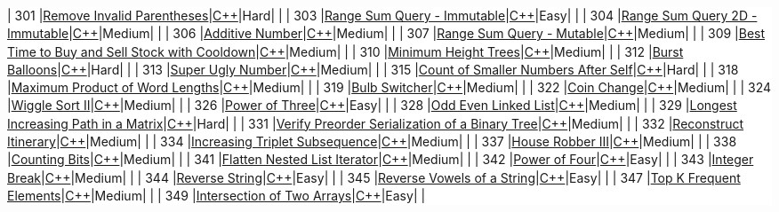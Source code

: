 | 301 |[Remove Invalid Parentheses](https://leetcode.com/problems/remove-invalid-parentheses/)|[C++](solutions/301.%20Remove%20Invalid%20Parentheses.md)|Hard|  |
| 303 |[Range Sum Query - Immutable](https://leetcode.com/problems/range-sum-query-immutable)|[C++](https://github.com/ShusenTang/LeetCode/blob/master/solutions/303.%20Range%20Sum%20Query%20-%20Immutable.md)|Easy|  |
| 304 |[Range Sum Query 2D - Immutable](https://leetcode.com/problems/range-sum-query-2d-immutable/)|[C++](https://github.com/ShusenTang/LeetCode/blob/master/solutions/304.%20Range%20Sum%20Query%202D%20-%20Immutable.md)|Medium|  |
| 306 |[Additive Number](https://leetcode.com/problems/additive-number/)|[C++](https://github.com/ShusenTang/LeetCode/blob/master/solutions/306.%20Additive%20Number.md)|Medium|  |
| 307 |[Range Sum Query - Mutable](https://leetcode.com/problems/range-sum-query-mutable/)|[C++](https://github.com/ShusenTang/LeetCode/blob/master/solutions/307.%20Range%20Sum%20Query%20-%20Mutable.md)|Medium|  |
| 309 |[Best Time to Buy and Sell Stock with Cooldown](https://leetcode.com/problems/best-time-to-buy-and-sell-stock-with-cooldown/)|[C++](https://github.com/ShusenTang/LeetCode/blob/master/solutions/309.%20Best%20Time%20to%20Buy%20and%20Sell%20Stock%20with%20Cooldown.md)|Medium|  |
| 310 |[Minimum Height Trees](https://leetcode.com/problems/minimum-height-trees/)|[C++](https://github.com/ShusenTang/LeetCode/blob/master/solutions/310.%20Minimum%20Height%20Trees.md)|Medium|  |
| 312 |[Burst Balloons](https://leetcode.com/problems/burst-balloons/)|[C++](https://github.com/ShusenTang/LeetCode/blob/master/solutions/312.%20Burst%20Balloons.md)|Hard|  |
| 313 |[Super Ugly Number](https://leetcode.com/problems/super-ugly-number/)|[C++](https://github.com/ShusenTang/LeetCode/blob/master/solutions/313.%20Super%20Ugly%20Number.md)|Medium|  |
| 315 |[Count of Smaller Numbers After Self](https://leetcode.com/problems/count-of-smaller-numbers-after-self/)|[C++](solutions/315.%20Count%20of%20Smaller%20Numbers%20After%20Self.md)|Hard|  |
| 318 |[Maximum Product of Word Lengths](https://leetcode.com/problems/maximum-product-of-word-lengths/)|[C++](https://github.com/ShusenTang/LeetCode/blob/master/solutions/318.%20Maximum%20Product%20of%20Word%20Lengths.md)|Medium|  |
| 319 |[Bulb Switcher](https://leetcode.com/problems/bulb-switcher/)|[C++](https://github.com/ShusenTang/LeetCode/blob/master/solutions/319.%20Bulb%20Switcher.md)|Medium|  |
| 322 |[Coin Change](https://leetcode.com/problems/coin-change/)|[C++](https://github.com/ShusenTang/LeetCode/blob/master/solutions/322.%20Coin%20Change.md)|Medium|  |
| 324 |[Wiggle Sort II](https://leetcode.com/problems/wiggle-sort-ii/)|[C++](https://github.com/ShusenTang/LeetCode/blob/master/solutions/324.%20Wiggle%20Sort%20II.md)|Medium|  |
| 326 |[Power of Three](https://leetcode.com/problems/power-of-three)|[C++](https://github.com/ShusenTang/LeetCode/blob/master/solutions/326.%20Power%20of%20Three.md)|Easy|  |
| 328 |[Odd Even Linked List](https://leetcode.com/problems/odd-even-linked-list/)|[C++](https://github.com/ShusenTang/LeetCode/blob/master/solutions/328.%20Odd%20Even%20Linked%20List.md)|Medium|  |
| 329 |[Longest Increasing Path in a Matrix](https://leetcode.com/problems/longest-increasing-path-in-a-matrix/)|[C++](solutions/329.%20Longest%20Increasing%20Path%20in%20a%20Matrix.md)|Hard|  |
| 331 |[Verify Preorder Serialization of a Binary Tree](https://leetcode.com/problems/verify-preorder-serialization-of-a-binary-tree/)|[C++](https://github.com/ShusenTang/LeetCode/blob/master/solutions/331.%20Verify%20Preorder%20Serialization%20of%20a%20Binary%20Tree.md)|Medium|  |
| 332 |[Reconstruct Itinerary](https://leetcode.com/problems/reconstruct-itinerary/)|[C++](https://github.com/ShusenTang/LeetCode/blob/master/solutions/332.%20Reconstruct%20Itinerary.md)|Medium|  |
| 334 |[Increasing Triplet Subsequence](https://leetcode.com/problems/increasing-triplet-subsequence/)|[C++](https://github.com/ShusenTang/LeetCode/blob/master/solutions/334.%20Increasing%20Triplet%20Subsequence.md)|Medium|  |
| 337 |[House Robber III](https://leetcode.com/problems/house-robber-iii/)|[C++](https://github.com/ShusenTang/LeetCode/blob/master/solutions/337.%20House%20Robber%20III.md)|Medium|  |
| 338 |[Counting Bits](https://leetcode.com/problems/counting-bits/)|[C++](https://github.com/ShusenTang/LeetCode/blob/master/solutions/338.%20Counting%20Bits.md)|Medium|  |
| 341 |[Flatten Nested List Iterator](https://leetcode.com/problems/flatten-nested-list-iterator/)|[C++](https://github.com/ShusenTang/LeetCode/blob/master/solutions/341.%20Flatten%20Nested%20List%20Iterator.md)|Medium|  |
| 342 |[Power of Four](https://leetcode.com/problems/power-of-four)|[C++](https://github.com/ShusenTang/LeetCode/blob/master/solutions/342.%20Power%20of%20Four.md)|Easy|  |
| 343 |[Integer Break](https://leetcode.com/problems/integer-break/)|[C++](https://github.com/ShusenTang/LeetCode/blob/master/solutions/343.%20Integer%20Break.md)|Medium|  |
| 344 |[Reverse String](https://leetcode.com/problems/reverse-string)|[C++](https://github.com/ShusenTang/LeetCode/blob/master/solutions/344.%20Reverse%20String.md)|Easy|  |
| 345 |[Reverse Vowels of a String](https://leetcode.com/problems/reverse-vowels-of-a-string)|[C++](https://github.com/ShusenTang/LeetCode/blob/master/solutions/345.%20Reverse%20Vowels%20of%20a%20String.md)|Easy|  |
| 347 |[Top K Frequent Elements](https://leetcode.com/problems/top-k-frequent-elements/)|[C++](https://github.com/ShusenTang/LeetCode/blob/master/solutions/347.%20Top%20K%20Frequent%20Elements.md)|Medium|  |
| 349 |[Intersection of Two Arrays](https://leetcode.com/problems/intersection-of-two-arrays)|[C++](https://github.com/ShusenTang/LeetCode/blob/master/solutions/349.%20Intersection%20of%20Two%20Arrays.md)|Easy|  |